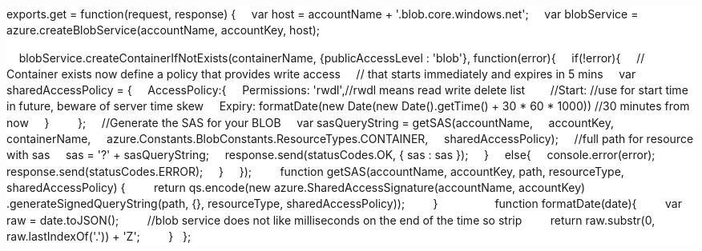 


exports.get = function(request, response) {
&nbsp;&nbsp;&nbsp; var host = accountName &#43; '.blob.core.windows.net'; 
&nbsp;&nbsp;&nbsp;&nbsp;var blobService = azure.createBlobService(accountName, accountKey, host); 


&nbsp;&nbsp;&nbsp; blobService.createContainerIfNotExists(containerName, {publicAccessLevel : 'blob'}, function(error){
&nbsp;&nbsp;&nbsp; if(!error){
&nbsp;&nbsp;&nbsp; // Container exists now define a policy that provides write access
&nbsp;&nbsp;&nbsp; // that starts immediately and expires in 5 mins
&nbsp;&nbsp;&nbsp; var sharedAccessPolicy = {
&nbsp;&nbsp;&nbsp; AccessPolicy:{
&nbsp;&nbsp;&nbsp; Permissions: 'rwdl',//rwdl means read write delete list
&nbsp;&nbsp; 
&nbsp;&nbsp;&nbsp;&nbsp;//Start: //use for start time in future, beware of server time skew
&nbsp;&nbsp;&nbsp; Expiry: formatDate(new Date(new Date().getTime() &#43; 30 * 60 * 1000)) //30 minutes from now
&nbsp;&nbsp;&nbsp; }
&nbsp;&nbsp;&nbsp; 
&nbsp;&nbsp;&nbsp;&nbsp;};
&nbsp;&nbsp;&nbsp; //Generate the SAS for your BLOB
&nbsp;&nbsp;&nbsp; var sasQueryString = getSAS(accountName,
&nbsp;&nbsp;&nbsp; accountKey,
&nbsp;&nbsp;&nbsp; containerName,
&nbsp;&nbsp;&nbsp; azure.Constants.BlobConstants.ResourceTypes.CONTAINER,
&nbsp;&nbsp;&nbsp; sharedAccessPolicy);
&nbsp;&nbsp;&nbsp; //full path for resource with sas
&nbsp;&nbsp;&nbsp; sas = '?' &#43; sasQueryString;
&nbsp;&nbsp;&nbsp; response.send(statusCodes.OK, { sas : sas });
&nbsp;&nbsp;&nbsp; }
&nbsp;&nbsp;&nbsp; else{
&nbsp;&nbsp;&nbsp; console.error(error);
&nbsp;&nbsp;&nbsp; response.send(statusCodes.ERROR);
&nbsp;&nbsp;&nbsp; }
&nbsp;&nbsp;&nbsp; });
&nbsp;&nbsp;&nbsp;&nbsp;&nbsp;&nbsp;&nbsp; function getSAS(accountName, accountKey, path, resourceType, sharedAccessPolicy) {
&nbsp;&nbsp;&nbsp;&nbsp;&nbsp;&nbsp;&nbsp; return qs.encode(new azure.SharedAccessSignature(accountName, accountKey)
&nbsp;&nbsp;&nbsp;&nbsp;&nbsp;&nbsp;&nbsp; .generateSignedQueryString(path, {}, resourceType, sharedAccessPolicy));
&nbsp;&nbsp;&nbsp;&nbsp;&nbsp;&nbsp;&nbsp; }
&nbsp;&nbsp;&nbsp;&nbsp;&nbsp;&nbsp;&nbsp;&nbsp; 
&nbsp;&nbsp;&nbsp;&nbsp;&nbsp;&nbsp;&nbsp;&nbsp;function formatDate(date){
&nbsp;&nbsp;&nbsp;&nbsp;&nbsp;&nbsp;&nbsp; var raw = date.toJSON();
&nbsp;&nbsp;&nbsp;&nbsp;&nbsp;&nbsp;&nbsp; //blob service does not like milliseconds on the end of the time so strip
&nbsp;&nbsp;&nbsp;&nbsp;&nbsp;&nbsp;&nbsp; return raw.substr(0, raw.lastIndexOf('.')) &#43; 'Z';
&nbsp;&nbsp;&nbsp;&nbsp;&nbsp;&nbsp;&nbsp; }&nbsp;&nbsp; 
};
